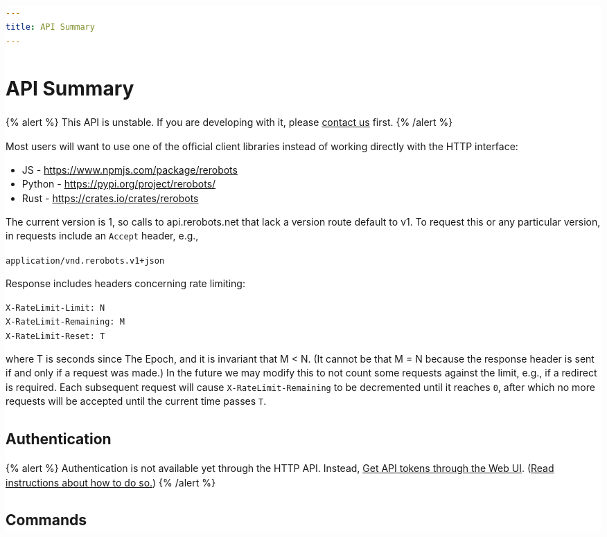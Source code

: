 ```yaml
---
title: API Summary
---
```


# API Summary

{% alert %}
This API is unstable. If you are developing with it, please [contact us](https://rerobots.net/contact) first.
{% /alert %}

Most users will want to use one of the official client libraries instead of
working directly with the HTTP interface:

* JS - <https://www.npmjs.com/package/rerobots>
* Python - <https://pypi.org/project/rerobots/>
* Rust - <https://crates.io/crates/rerobots>

The current version is 1, so calls to api.rerobots.net that lack a version route
default to v1. To request this or any particular version, in requests include an
`Accept` header, e.g.,

```http
application/vnd.rerobots.v1+json
```

Response includes headers concerning rate limiting:

```http
X-RateLimit-Limit: N
X-RateLimit-Remaining: M
X-RateLimit-Reset: T
```

where T is seconds since The Epoch, and it is invariant that M < N. (It cannot
be that M = N because the response header is sent if and only if a request was
made.) In the future we may modify this to not count some requests against the
limit, e.g., if a redirect is required. Each subsequent request will cause
`X-RateLimit-Remaining` to be decremented until it reaches `0`, after which
no more requests will be accepted until the current time passes `T`.


## Authentication

{% alert %}
Authentication is not available yet through the HTTP API. Instead, [Get API tokens through the Web UI](https://rerobots.net/tokens).
([Read instructions about how to do so.](/webui/making-and-revoking-api-tokens))
{% /alert %}


## Commands
